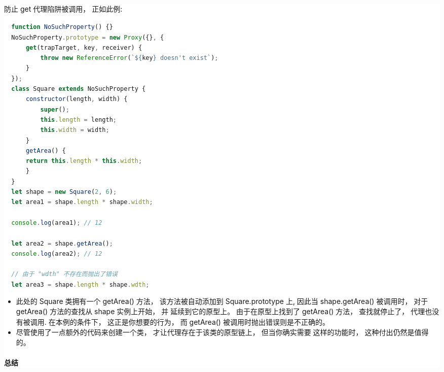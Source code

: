   防止 get 代理陷阱被调用， 正如此例: 
  ```js
    function NoSuchProperty() {} 
    NoSuchProperty.prototype = new Proxy({}, {
        get(trapTarget, key, receiver) {
            throw new ReferenceError(`${key} doesn't exist`);
        }
    });
    class Square extends NoSuchProperty {
        constructor(length, width) {
            super();
            this.length = length;
            this.width = width;
        } 
        getArea() {
        return this.length * this.width;
        }
    } 
    let shape = new Square(2, 6);
    let area1 = shape.length * shape.width;

    console.log(area1); // 12

    let area2 = shape.getArea();
    console.log(area2); // 12

    // 由于 "wdth" 不存在而抛出了错误
    let area3 = shape.length * shape.wdth;
  ```
- 此处的 Square 类拥有一个 getArea() 方法， 该方法被自动添加到 Square.prototype 上,
  因此当 shape.getArea() 被调用时， 对于 getArea() 方法的查找从 shape 实例上开始， 并
  延续到它的原型上。 由于在原型上找到了 getArea() 方法， 查找就停止了， 代理也没有被调用.
  在本例的条件下， 这正是你想要的行为， 而 getArea() 被调用时抛出错误则是不正确的。
- 尽管使用了一点额外的代码来创建一个类， 才让代理存在于该类的原型链上， 但当你确实需要
  这样的功能时， 这种付出仍然是值得的。  
#### 总结